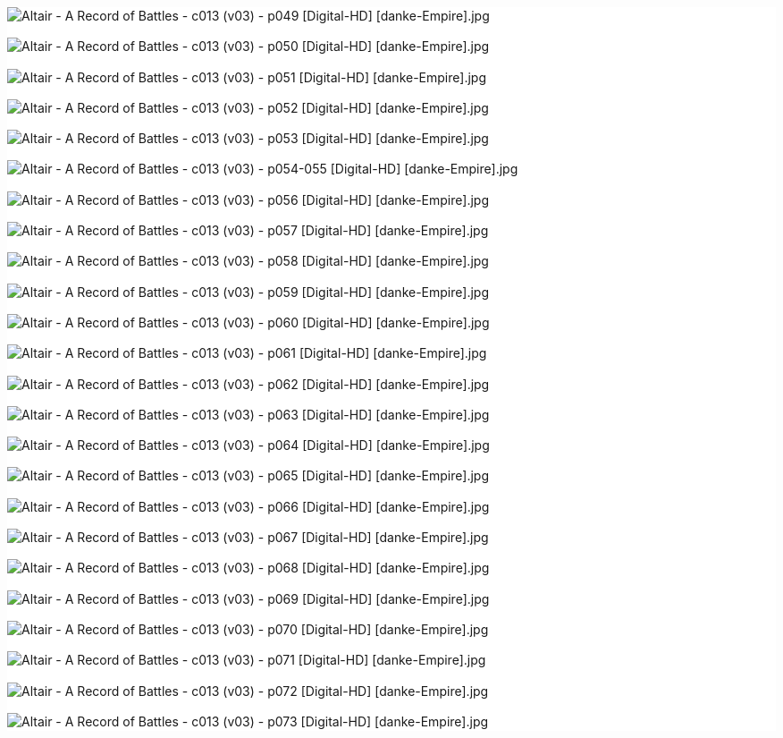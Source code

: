 ![Altair - A Record of Battles - c013 (v03) - p049 [Digital-HD] [danke-Empire].jpg](https://wx1.sinaimg.cn/large/6a9fdecaly1fsxkuvheq8j21kw28zu0x.jpg)

![Altair - A Record of Battles - c013 (v03) - p050 [Digital-HD] [danke-Empire].jpg](https://wx1.sinaimg.cn/large/6a9fdecaly1fsxkuzdu80j21kw28znpd.jpg)

![Altair - A Record of Battles - c013 (v03) - p051 [Digital-HD] [danke-Empire].jpg](https://wx1.sinaimg.cn/large/6a9fdecaly1fsxkv6d8frj21kw28zkjl.jpg)

![Altair - A Record of Battles - c013 (v03) - p052 [Digital-HD] [danke-Empire].jpg](https://wx1.sinaimg.cn/large/6a9fdecaly1fsxkvb630dj21kw28zx6p.jpg)

![Altair - A Record of Battles - c013 (v03) - p053 [Digital-HD] [danke-Empire].jpg](https://wx1.sinaimg.cn/large/6a9fdecaly1fsxkvfoov6j21kw28ze81.jpg)

![Altair - A Record of Battles - c013 (v03) - p054-055 [Digital-HD] [danke-Empire].jpg](https://wx1.sinaimg.cn/large/6a9fdecaly1fsxkvlycozj21kw14ihdw.jpg)

![Altair - A Record of Battles - c013 (v03) - p056 [Digital-HD] [danke-Empire].jpg](https://wx1.sinaimg.cn/large/6a9fdecaly1fsxkvqgt0hj21kw28z7wh.jpg)

![Altair - A Record of Battles - c013 (v03) - p057 [Digital-HD] [danke-Empire].jpg](https://wx1.sinaimg.cn/large/6a9fdecaly1fsxkvudu8tj21kw28znpd.jpg)

![Altair - A Record of Battles - c013 (v03) - p058 [Digital-HD] [danke-Empire].jpg](https://wx1.sinaimg.cn/large/6a9fdecaly1fsxkvxpup0j21kw28ze81.jpg)

![Altair - A Record of Battles - c013 (v03) - p059 [Digital-HD] [danke-Empire].jpg](https://wx1.sinaimg.cn/large/6a9fdecaly1fsxkw1y84dj21kw28znpd.jpg)

![Altair - A Record of Battles - c013 (v03) - p060 [Digital-HD] [danke-Empire].jpg](https://wx1.sinaimg.cn/large/6a9fdecaly1fsxkw5vsq3j21kw28zkjl.jpg)

![Altair - A Record of Battles - c013 (v03) - p061 [Digital-HD] [danke-Empire].jpg](https://wx1.sinaimg.cn/large/6a9fdecaly1fsxkw95e74j21kw28zkjl.jpg)

![Altair - A Record of Battles - c013 (v03) - p062 [Digital-HD] [danke-Empire].jpg](https://wx1.sinaimg.cn/large/6a9fdecaly1fsxkwd888fj21kw28z4qq.jpg)

![Altair - A Record of Battles - c013 (v03) - p063 [Digital-HD] [danke-Empire].jpg](https://wx1.sinaimg.cn/large/6a9fdecaly1fsxkwhlq4mj21kw28zx6p.jpg)

![Altair - A Record of Battles - c013 (v03) - p064 [Digital-HD] [danke-Empire].jpg](https://wx1.sinaimg.cn/large/6a9fdecaly1fsxkwlhccdj21kw28zhdt.jpg)

![Altair - A Record of Battles - c013 (v03) - p065 [Digital-HD] [danke-Empire].jpg](https://wx1.sinaimg.cn/large/6a9fdecaly1fsxkwq62lej21kw28z4qp.jpg)

![Altair - A Record of Battles - c013 (v03) - p066 [Digital-HD] [danke-Empire].jpg](https://wx1.sinaimg.cn/large/6a9fdecaly1fsxkwu4spsj21kw28zu0x.jpg)

![Altair - A Record of Battles - c013 (v03) - p067 [Digital-HD] [danke-Empire].jpg](https://wx1.sinaimg.cn/large/6a9fdecaly1fsxkwxrrq1j21kw28z4qp.jpg)

![Altair - A Record of Battles - c013 (v03) - p068 [Digital-HD] [danke-Empire].jpg](https://wx1.sinaimg.cn/large/6a9fdecaly1fsxkx0ykxnj21kw28ztz5.jpg)

![Altair - A Record of Battles - c013 (v03) - p069 [Digital-HD] [danke-Empire].jpg](https://wx1.sinaimg.cn/large/6a9fdecaly1fsxkx5fdbej21kw28znpe.jpg)

![Altair - A Record of Battles - c013 (v03) - p070 [Digital-HD] [danke-Empire].jpg](https://wx1.sinaimg.cn/large/6a9fdecaly1fsxkx9gk56j21kw28znpd.jpg)

![Altair - A Record of Battles - c013 (v03) - p071 [Digital-HD] [danke-Empire].jpg](https://wx1.sinaimg.cn/large/6a9fdecaly1fsxkxd61a5j21kw28zqv5.jpg)

![Altair - A Record of Battles - c013 (v03) - p072 [Digital-HD] [danke-Empire].jpg](https://wx1.sinaimg.cn/large/6a9fdecaly1fsxkxgracmj21kw28zkjl.jpg)

![Altair - A Record of Battles - c013 (v03) - p073 [Digital-HD] [danke-Empire].jpg](https://wx1.sinaimg.cn/large/6a9fdecaly1fsxkxklniaj21kw28zb29.jpg)
